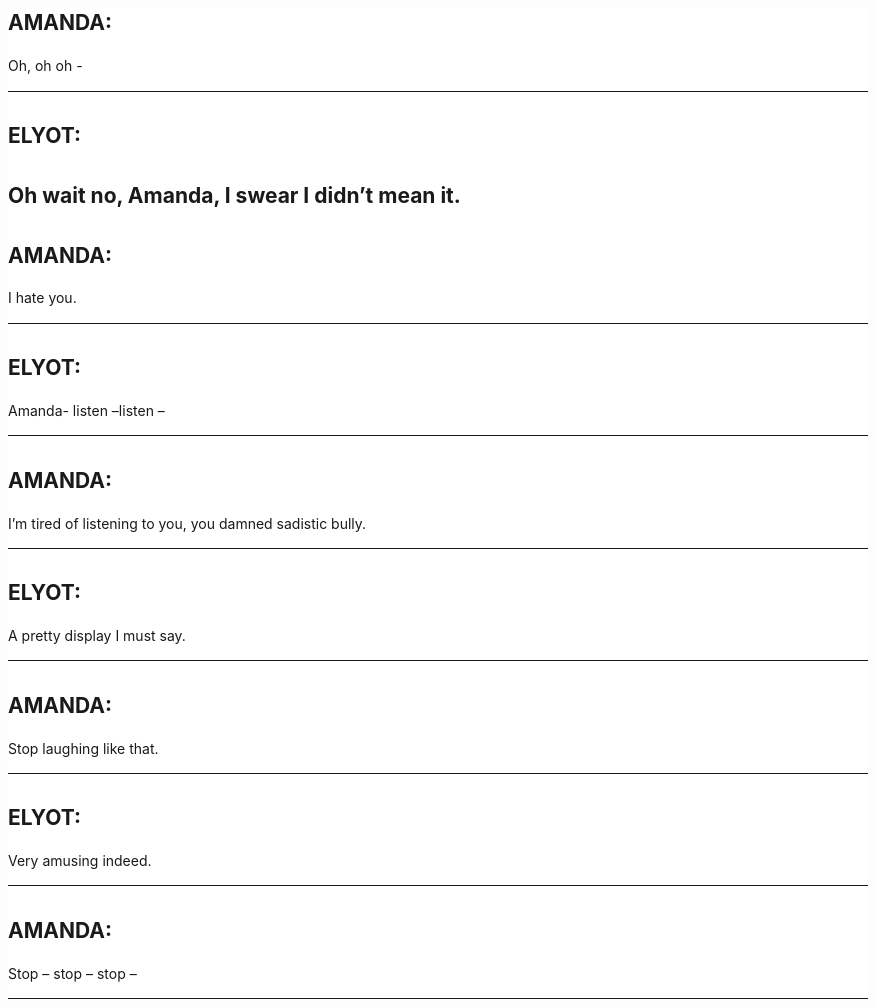 
## AMANDA:

Oh, oh oh -

---

## ELYOT:

Oh wait no, Amanda, I swear I didn’t mean it.
--

## AMANDA:

I hate you.

---

## ELYOT:

Amanda- listen –listen –

---

## AMANDA:

I’m tired of listening to you, you damned sadistic bully.

---

## ELYOT:

A pretty display I must say.

---

## AMANDA:

Stop laughing like that.

---

## ELYOT:

Very amusing indeed.

---

## AMANDA:

Stop – stop – stop –

---